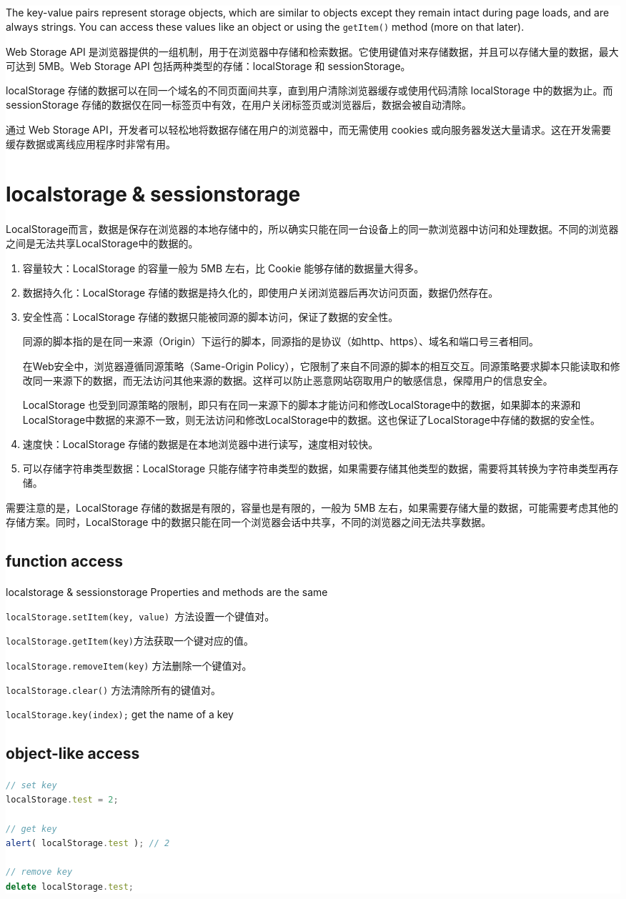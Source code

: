The key-value pairs represent storage objects, which are similar to objects except they remain intact during page loads, and are always strings. You can access these values like an object or using the `getItem()` method (more on that later).

Web Storage API 是浏览器提供的一组机制，用于在浏览器中存储和检索数据。它使用键值对来存储数据，并且可以存储大量的数据，最大可达到 5MB。Web Storage API 包括两种类型的存储：localStorage 和 sessionStorage。

localStorage 存储的数据可以在同一个域名的不同页面间共享，直到用户清除浏览器缓存或使用代码清除 localStorage 中的数据为止。而 sessionStorage 存储的数据仅在同一标签页中有效，在用户关闭标签页或浏览器后，数据会被自动清除。

通过 Web Storage API，开发者可以轻松地将数据存储在用户的浏览器中，而无需使用 cookies 或向服务器发送大量请求。这在开发需要缓存数据或离线应用程序时非常有用。

# localstorage & sessionstorage

LocalStorage而言，数据是保存在浏览器的本地存储中的，所以确实只能在同一台设备上的同一款浏览器中访问和处理数据。不同的浏览器之间是无法共享LocalStorage中的数据的。

1. 容量较大：LocalStorage 的容量一般为 5MB 左右，比 Cookie 能够存储的数据量大得多。

2. 数据持久化：LocalStorage 存储的数据是持久化的，即使用户关闭浏览器后再次访问页面，数据仍然存在。

3. 安全性高：LocalStorage 存储的数据只能被同源的脚本访问，保证了数据的安全性。

   同源的脚本指的是在同一来源（Origin）下运行的脚本，同源指的是协议（如http、https）、域名和端口号三者相同。

   在Web安全中，浏览器遵循同源策略（Same-Origin Policy），它限制了来自不同源的脚本的相互交互。同源策略要求脚本只能读取和修改同一来源下的数据，而无法访问其他来源的数据。这样可以防止恶意网站窃取用户的敏感信息，保障用户的信息安全。

   LocalStorage 也受到同源策略的限制，即只有在同一来源下的脚本才能访问和修改LocalStorage中的数据，如果脚本的来源和LocalStorage中数据的来源不一致，则无法访问和修改LocalStorage中的数据。这也保证了LocalStorage中存储的数据的安全性。

4. 速度快：LocalStorage 存储的数据是在本地浏览器中进行读写，速度相对较快。

5. 可以存储字符串类型数据：LocalStorage 只能存储字符串类型的数据，如果需要存储其他类型的数据，需要将其转换为字符串类型再存储。

需要注意的是，LocalStorage 存储的数据是有限的，容量也是有限的，一般为 5MB 左右，如果需要存储大量的数据，可能需要考虑其他的存储方案。同时，LocalStorage 中的数据只能在同一个浏览器会话中共享，不同的浏览器之间无法共享数据。

## function access

localstorage & sessionstorage Properties and methods are the same

`localStorage.setItem(key, value) `方法设置一个键值对。

`localStorage.getItem(key)`方法获取一个键对应的值。

`localStorage.removeItem(key)` 方法删除一个键值对。

`localStorage.clear()` 方法清除所有的键值对。

`localStorage.key(index);` get the name of a key 

## object-like access

```js
// set key
localStorage.test = 2;

// get key
alert( localStorage.test ); // 2

// remove key
delete localStorage.test;
```

